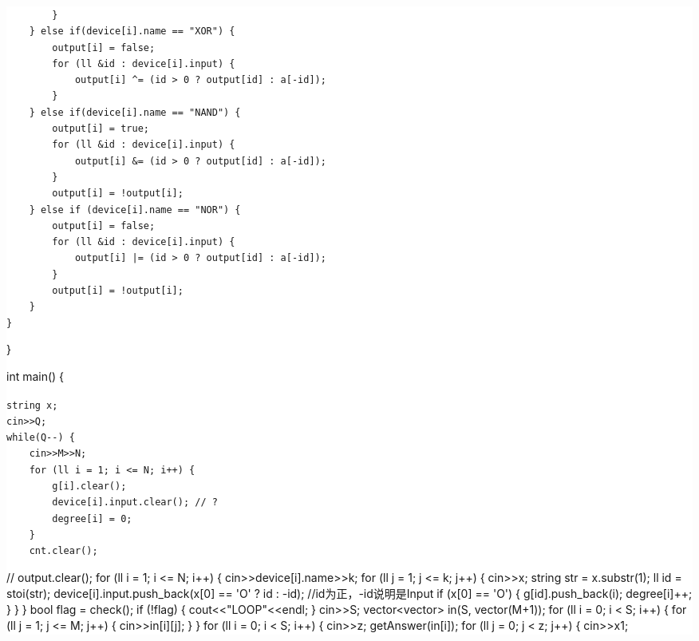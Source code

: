 			} 
		} else if(device[i].name == "XOR") {
			output[i] = false;
			for (ll &id : device[i].input) {
				output[i] ^= (id > 0 ? output[id] : a[-id]);
			} 
		} else if(device[i].name == "NAND") {
			output[i] = true;
			for (ll &id : device[i].input) {
				output[i] &= (id > 0 ? output[id] : a[-id]);
			} 
			output[i] = !output[i];
		} else if (device[i].name == "NOR") {
			output[i] = false;
			for (ll &id : device[i].input) {
				output[i] |= (id > 0 ? output[id] : a[-id]);
			} 
			output[i] = !output[i];
		}
	}
}

int main() {
	
	string x;
	cin>>Q;
	while(Q--) {
		cin>>M>>N;
		for (ll i = 1; i <= N; i++) {
			g[i].clear();
			device[i].input.clear(); // ?
			degree[i] = 0;
		}
		cnt.clear();
//		output.clear();
		for (ll i = 1; i <= N; i++) {
			cin>>device[i].name>>k;
			for (ll j = 1; j <= k; j++) {
				cin>>x;
				string str = x.substr(1);
				ll id = stoi(str);
				device[i].input.push_back(x[0] == 'O' ? id : -id); //id为正，-id说明是Input 
				if (x[0] == 'O') {
					g[id].push_back(i);
					degree[i]++;
				} 
			}
		}
		bool flag = check();
		if (!flag) {
			cout<<"LOOP"<<endl;
		}
		cin>>S;
		vector<vector<ll>> in(S, vector<ll>(M+1));
		for (ll i = 0; i < S; i++) {
			for (ll j = 1; j <= M; j++) {
				cin>>in[i][j];
			}
		}
		for (ll i = 0; i < S; i++) {
			cin>>z;
			getAnswer(in[i]);
			for (ll j = 0; j < z; j++) {
				cin>>x1;